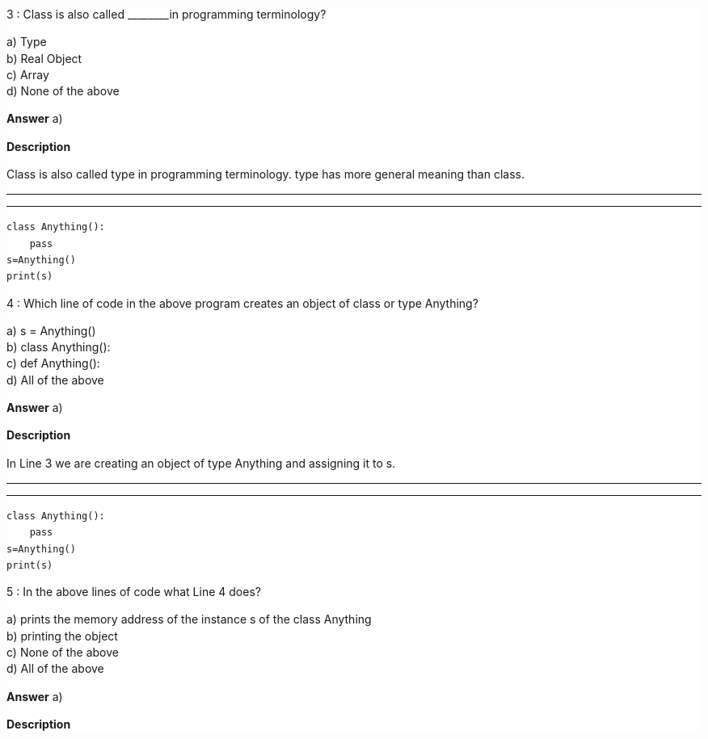 

3 : Class is also called ________in programming terminology?  

a) Type  
b) Real Object  
c) Array   
d) None of the above  

**Answer** a) 

**Description**

Class is also called type in programming terminology. type has more general meaning than class.  

---
---


```
class Anything():
    pass
s=Anything()
print(s)
```

4 : Which line of code in the above program creates an object of class or type Anything?  

a) s = Anything()   
b) class Anything():   
c) def Anything():  
d) All of the above  

**Answer** a) 

**Description**

In Line 3 we are creating an object of type Anything and assigning it to s.   

---
---


```
class Anything():
    pass
s=Anything()
print(s)
```

5 : In the above lines of code what Line 4 does?  

a) prints the memory address of the instance s of the class Anything   
b) printing the object   
c) None of the above  
d) All of the above  

**Answer** a) 

**Description**
